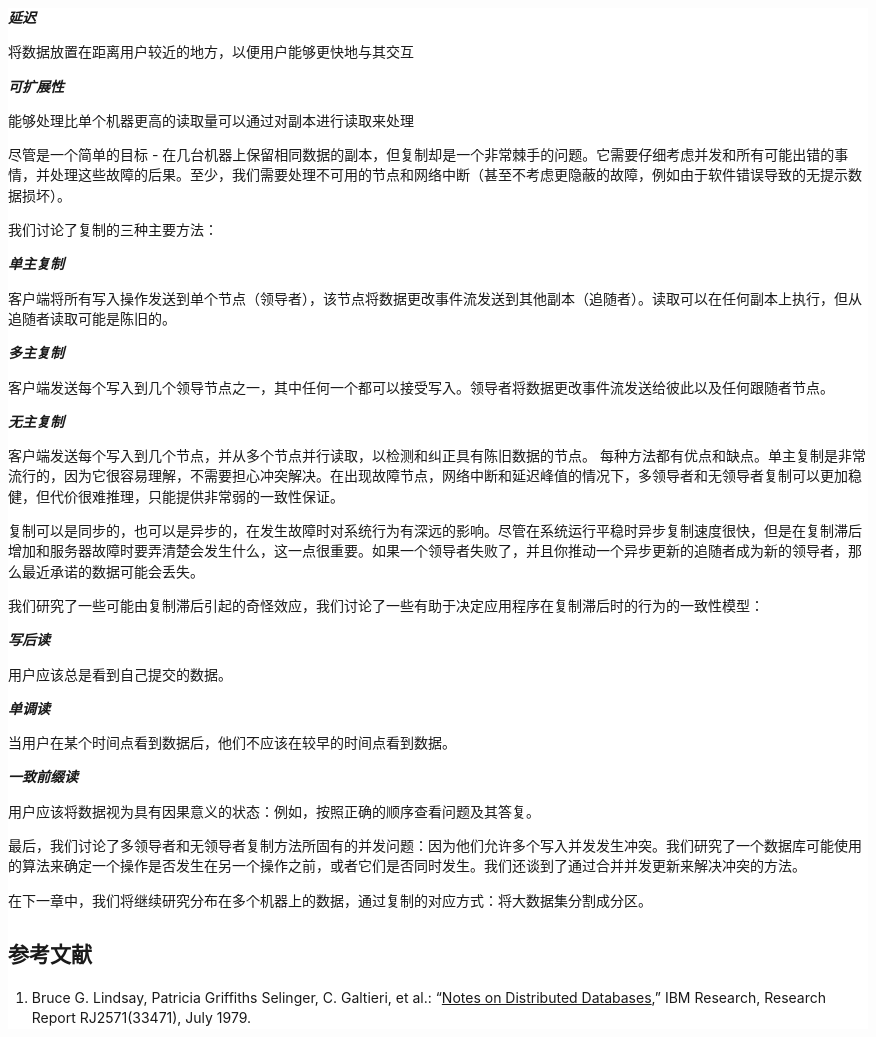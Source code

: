 ***延迟***

将数据放置在距离用户较近的地方，以便用户能够更快地与其交互

***可扩展性***

能够处理比单个机器更高的读取量可以通过对副本进行读取来处理



尽管是一个简单的目标 - 在几台机器上保留相同数据的副本，但复制却是一个非常棘手的问题。它需要仔细考虑并发和所有可能出错的事情，并处理这些故障的后果。至少，我们需要处理不可用的节点和网络中断（甚至不考虑更隐蔽的故障，例如由于软件错误导致的无提示数据损坏）。

我们讨论了复制的三种主要方法：

***单主复制***

客户端将所有写入操作发送到单个节点（领导者），该节点将数据更改事件流发送到其他副本（追随者）。读取可以在任何副本上执行，但从追随者读取可能是陈旧的。

***多主复制***

客户端发送每个写入到几个领导节点之一，其中任何一个都可以接受写入。领导者将数据更改事件流发送给彼此以及任何跟随者节点。

***无主复制***

客户端发送每个写入到几个节点，并从多个节点并行读取，以检测和纠正具有陈旧数据的节点。
每种方法都有优点和缺点。单主复制是非常流行的，因为它很容易理解，不需要担心冲突解决。在出现故障节点，网络中断和延迟峰值的情况下，多领导者和无领导者复制可以更加稳健，但代价很难推理，只能提供非常弱的一致性保证。



复制可以是同步的，也可以是异步的，在发生故障时对系统行为有深远的影响。尽管在系统运行平稳时异步复制速度很快，但是在复制滞后增加和服务器故障时要弄清楚会发生什么，这一点很重要。如果一个领导者失败了，并且你推动一个异步更新的追随者成为新的领导者，那么最近承诺的数据可能会丢失。

我们研究了一些可能由复制滞后引起的奇怪效应，我们讨论了一些有助于决定应用程序在复制滞后时的行为的一致性模型：

***写后读***

用户应该总是看到自己提交的数据。

***单调读***

当用户在某个时间点看到数据后，他们不应该在较早的时间点看到数据。

***一致前缀读***

用户应该将数据视为具有因果意义的状态：例如，按照正确的顺序查看问题及其答复。

最后，我们讨论了多领导者和无领导者复制方法所固有的并发问题：因为他们允许多个写入并发发生冲突。我们研究了一个数据库可能使用的算法来确定一个操作是否发生在另一个操作之前，或者它们是否同时发生。我们还谈到了通过合并并发更新来解决冲突的方法。

在下一章中，我们将继续研究分布在多个机器上的数据，通过复制的对应方式：将大数据集分割成分区。





## 参考文献

1.  Bruce G. Lindsay, Patricia Griffiths Selinger, C. Galtieri, et al.:
    “[Notes on Distributed Databases](http://domino.research.ibm.com/library/cyberdig.nsf/papers/A776EC17FC2FCE73852579F100578964/$File/RJ2571.pdf),” IBM Research, Research Report RJ2571(33471), July 1979.
